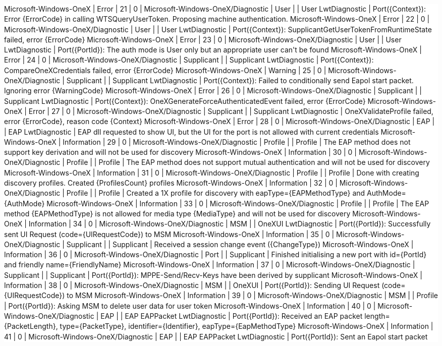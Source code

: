 Microsoft-Windows-OneX  |  Error        |  21        |  0        |  Microsoft-Windows-OneX/Diagnostic   |  User        |          |  User LwtDiagnostic           |  Port({Context}): Error {ErrorCode} in calling WTSQueryUserToken. Proposing machine authentication.
Microsoft-Windows-OneX  |  Error        |  22        |  0        |  Microsoft-Windows-OneX/Diagnostic   |  User        |          |  User LwtDiagnostic           |  Port({Context}): SupplicantGetUserTokenFromRuntimeState failed, error {ErrorCode}
Microsoft-Windows-OneX  |  Error        |  23        |  0        |  Microsoft-Windows-OneX/Diagnostic   |  User        |          |  User LwtDiagnostic           |  Port({PortId}): The auth mode is User only but an appropriate user can't be found
Microsoft-Windows-OneX  |  Error        |  24        |  0        |  Microsoft-Windows-OneX/Diagnostic   |  Supplicant  |          |  Supplicant LwtDiagnostic     |  Port({Context}): CompareOneXCredentials failed, error {ErrorCode}
Microsoft-Windows-OneX  |  Warning      |  25        |  0        |  Microsoft-Windows-OneX/Diagnostic   |  Supplicant  |          |  Supplicant LwtDiagnostic     |  Port({Context}): Failed to conditionally send Eapol start packet. Ignoring error {WarningCode}
Microsoft-Windows-OneX  |  Error        |  26        |  0        |  Microsoft-Windows-OneX/Diagnostic   |  Supplicant  |          |  Supplicant LwtDiagnostic     |  Port({Context}): OneXGenerateForceAuthenticatedEvent failed, error {ErrorCode}
Microsoft-Windows-OneX  |  Error        |  27        |  0        |  Microsoft-Windows-OneX/Diagnostic   |  Supplicant  |          |  Supplicant LwtDiagnostic     |  OneXValidateProfile failed, error {ErrorCode}, reason code {Context}
Microsoft-Windows-OneX  |  Error        |  28        |  0        |  Microsoft-Windows-OneX/Diagnostic   |  EAP         |          |  EAP LwtDiagnostic            |  EAP dll requested to show UI, but the UI for the port is not allowed with current credentials
Microsoft-Windows-OneX  |  Information  |  29        |  0        |  Microsoft-Windows-OneX/Diagnostic   |  Profile     |          |  Profile                      |  The EAP method does not support key derivation and will not be used for discovery
Microsoft-Windows-OneX  |  Information  |  30        |  0        |  Microsoft-Windows-OneX/Diagnostic   |  Profile     |          |  Profile                      |  The EAP method does not support mutual authentication and will not be used for discovery
Microsoft-Windows-OneX  |  Information  |  31        |  0        |  Microsoft-Windows-OneX/Diagnostic   |  Profile     |          |  Profile                      |  Done with creating discovery profiles. Created {ProfilesCount} profiles
Microsoft-Windows-OneX  |  Information  |  32        |  0        |  Microsoft-Windows-OneX/Diagnostic   |  Profile     |          |  Profile                      |  Created a 1X profile for discovery with eapType={EAPMethodType} and AuthMode={AuthMode}
Microsoft-Windows-OneX  |  Information  |  33        |  0        |  Microsoft-Windows-OneX/Diagnostic   |  Profile     |          |  Profile                      |  The EAP method {EAPMethodType} is not allowed for media type {MediaType} and will not be used for discovery
Microsoft-Windows-OneX  |  Information  |  34        |  0        |  Microsoft-Windows-OneX/Diagnostic   |  MSM         |          |  OneXUI LwtDiagnostic         |  Port({PortId}): Successfully sent UI Request (code={UIRequestCode}) to MSM
Microsoft-Windows-OneX  |  Information  |  35        |  0        |  Microsoft-Windows-OneX/Diagnostic   |  Supplicant  |          |  Supplicant                   |  Received a session change event ({ChangeType})
Microsoft-Windows-OneX  |  Information  |  36        |  0        |  Microsoft-Windows-OneX/Diagnostic   |  Port        |          |  Supplicant                   |  Finished initialising a new port with id={PortId} and friendly name={FriendlyName}
Microsoft-Windows-OneX  |  Information  |  37        |  0        |  Microsoft-Windows-OneX/Diagnostic   |  Supplicant  |          |  Supplicant                   |  Port({PortId}): MPPE-Send/Recv-Keys have been derived by supplicant
Microsoft-Windows-OneX  |  Information  |  38        |  0        |  Microsoft-Windows-OneX/Diagnostic   |  MSM         |          |  OneXUI                       |  Port({PortId}): Sending UI Request (code={UIRequestCode}) to MSM
Microsoft-Windows-OneX  |  Information  |  39        |  0        |  Microsoft-Windows-OneX/Diagnostic   |  MSM         |          |  Profile                      |  Port({PortId}): Asking MSM to delete user data for user token
Microsoft-Windows-OneX  |  Information  |  40        |  0        |  Microsoft-Windows-OneX/Diagnostic   |  EAP         |          |  EAP EAPPacket LwtDiagnostic  |  Port({PortId}): Received an EAP packet length={PacketLength}, type={PacketType}, identifier={Identifier}, eapType={EapMethodType}
Microsoft-Windows-OneX  |  Information  |  41        |  0        |  Microsoft-Windows-OneX/Diagnostic   |  EAP         |          |  EAP EAPPacket LwtDiagnostic  |  Port({PortId}): Sent an Eapol start packet